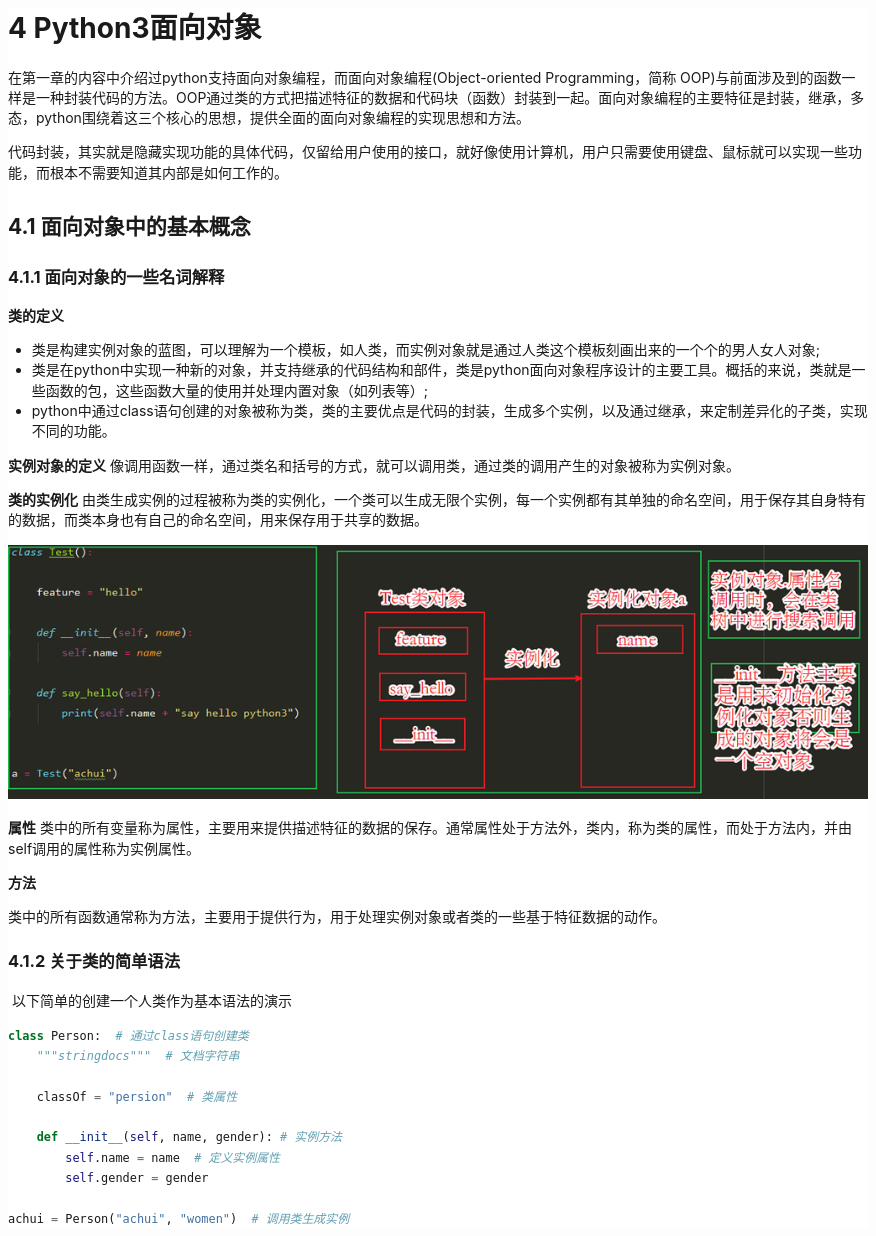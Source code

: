 # 4 Python3面向对象

​		在第一章的内容中介绍过python支持面向对象编程，而面向对象编程(Object-oriented Programming，简称 OOP)与前面涉及到的函数一样是一种封装代码的方法。OOP通过类的方式把描述特征的数据和代码块（函数）封装到一起。面向对象编程的主要特征是封装，继承，多态，python围绕着这三个核心的思想，提供全面的面向对象编程的实现思想和方法。

​		代码封装，其实就是隐藏实现功能的具体代码，仅留给用户使用的接口，就好像使用计算机，用户只需要使用键盘、鼠标就可以实现一些功能，而根本不需要知道其内部是如何工作的。

## 4.1 面向对象中的基本概念

### 4.1.1 面向对象的一些名词解释

**类的定义**

- 类是构建实例对象的蓝图，可以理解为一个模板，如人类，而实例对象就是通过人类这个模板刻画出来的一个个的男人女人对象;
- 类是在python中实现一种新的对象，并支持继承的代码结构和部件，类是python面向对象程序设计的主要工具。概括的来说，类就是一些函数的包，这些函数大量的使用并处理内置对象（如列表等）;
- python中通过class语句创建的对象被称为类，类的主要优点是代码的封装，生成多个实例，以及通过继承，来定制差异化的子类，实现不同的功能。

**实例对象的定义**
  		像调用函数一样，通过类名和括号的方式，就可以调用类，通过类的调用产生的对象被称为实例对象。

**类的实例化**
		由类生成实例的过程被称为类的实例化，一个类可以生成无限个实例，每一个实例都有其单独的命名空间，用于保存其自身特有的数据，而类本身也有自己的命名空间，用来保存用于共享的数据。

![类的实例化](./res/50.png)

**属性**
		类中的所有变量称为属性，主要用来提供描述特征的数据的保存。通常属性处于方法外，类内，称为类的属性，而处于方法内，并由self调用的属性称为实例属性。

**方法**

​		类中的所有函数通常称为方法，主要用于提供行为，用于处理实例对象或者类的一些基于特征数据的动作。

### 4.1.2 关于类的简单语法

​		以下简单的创建一个人类作为基本语法的演示

```python
class Person:  # 通过class语句创建类
    """stringdocs"""  # 文档字符串
    
    classOf = "persion"  # 类属性
    
    def __init__(self, name, gender): # 实例方法
        self.name = name  # 定义实例属性
        self.gender = gender
        
achui = Person("achui", "women")  # 调用类生成实例
```
